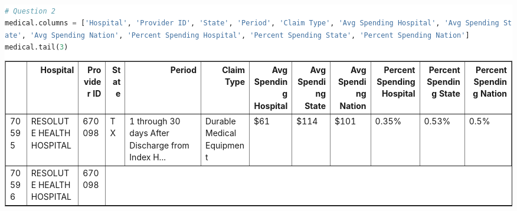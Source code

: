   </tbody>
</table>
</div>




```python
# Question 2
medical.columns = ['Hospital', 'Provider ID', 'State', 'Period', 'Claim Type', 'Avg Spending Hospital', 'Avg Spending State', 'Avg Spending Nation', 'Percent Spending Hospital', 'Percent Spending State', 'Percent Spending Nation']
medical.tail(3)
```




<div>
<style scoped>
    .dataframe tbody tr th:only-of-type {
        vertical-align: middle;
    }

    .dataframe tbody tr th {
        vertical-align: top;
    }

    .dataframe thead th {
        text-align: right;
    }
</style>
<table border="1" class="dataframe">
  <thead>
    <tr style="text-align: right;">
      <th></th>
      <th>Hospital</th>
      <th>Provider ID</th>
      <th>State</th>
      <th>Period</th>
      <th>Claim Type</th>
      <th>Avg Spending Hospital</th>
      <th>Avg Spending State</th>
      <th>Avg Spending Nation</th>
      <th>Percent Spending Hospital</th>
      <th>Percent Spending State</th>
      <th>Percent Spending Nation</th>
    </tr>
  </thead>
  <tbody>
    <tr>
      <td>70595</td>
      <td>RESOLUTE HEALTH HOSPITAL</td>
      <td>670098</td>
      <td>TX</td>
      <td>1 through 30 days After Discharge from Index H...</td>
      <td>Durable Medical Equipment</td>
      <td>$61</td>
      <td>$114</td>
      <td>$101</td>
      <td>0.35%</td>
      <td>0.53%</td>
      <td>0.5%</td>
    </tr>
    <tr>
      <td>70596</td>
      <td>RESOLUTE HEALTH HOSPITAL</td>
      <td>670098</td>